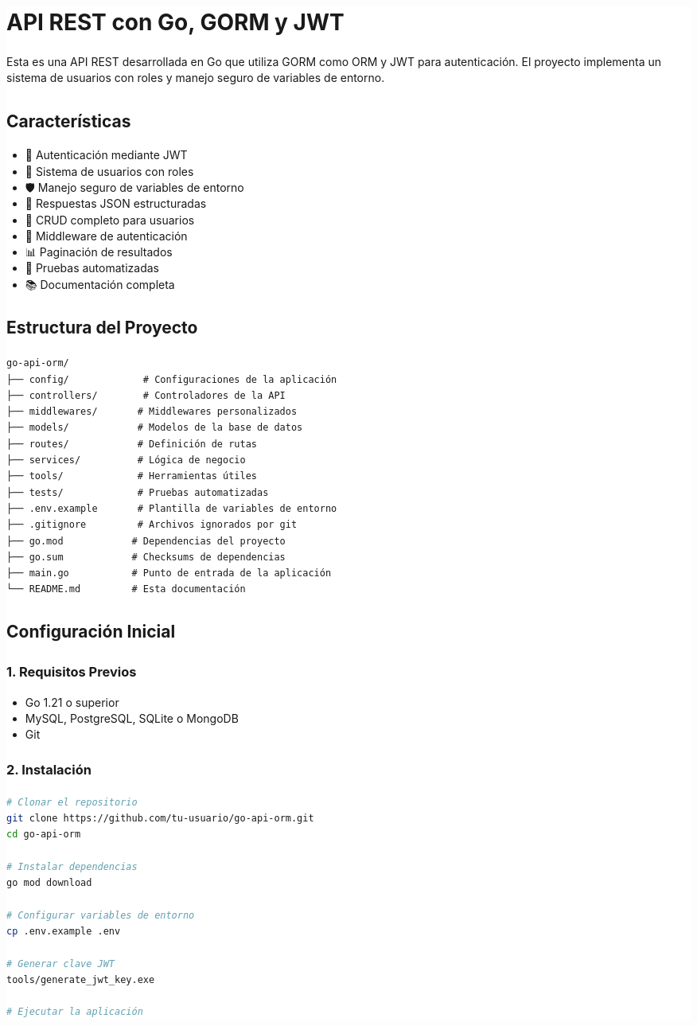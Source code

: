 # API REST con Go, GORM y JWT

Esta es una API REST desarrollada en Go que utiliza GORM como ORM y JWT para autenticación. El proyecto implementa un sistema de usuarios con roles y manejo seguro de variables de entorno.

## Características

- 🔐 Autenticación mediante JWT
- 👥 Sistema de usuarios con roles
- 🛡️ Manejo seguro de variables de entorno
- 📝 Respuestas JSON estructuradas
- 🔄 CRUD completo para usuarios
- 🎯 Middleware de autenticación
- 📊 Paginación de resultados
- 🧪 Pruebas automatizadas
- 📚 Documentación completa

## Estructura del Proyecto

```
go-api-orm/
├── config/             # Configuraciones de la aplicación
├── controllers/        # Controladores de la API
├── middlewares/       # Middlewares personalizados
├── models/            # Modelos de la base de datos
├── routes/            # Definición de rutas
├── services/          # Lógica de negocio
├── tools/             # Herramientas útiles
├── tests/             # Pruebas automatizadas
├── .env.example       # Plantilla de variables de entorno
├── .gitignore         # Archivos ignorados por git
├── go.mod            # Dependencias del proyecto
├── go.sum            # Checksums de dependencias
├── main.go           # Punto de entrada de la aplicación
└── README.md         # Esta documentación
```

## Configuración Inicial

### 1. Requisitos Previos

- Go 1.21 o superior
- MySQL, PostgreSQL, SQLite o MongoDB
- Git

### 2. Instalación

```bash
# Clonar el repositorio
git clone https://github.com/tu-usuario/go-api-orm.git
cd go-api-orm

# Instalar dependencias
go mod download

# Configurar variables de entorno
cp .env.example .env

# Generar clave JWT
tools/generate_jwt_key.exe

# Ejecutar la aplicación
```